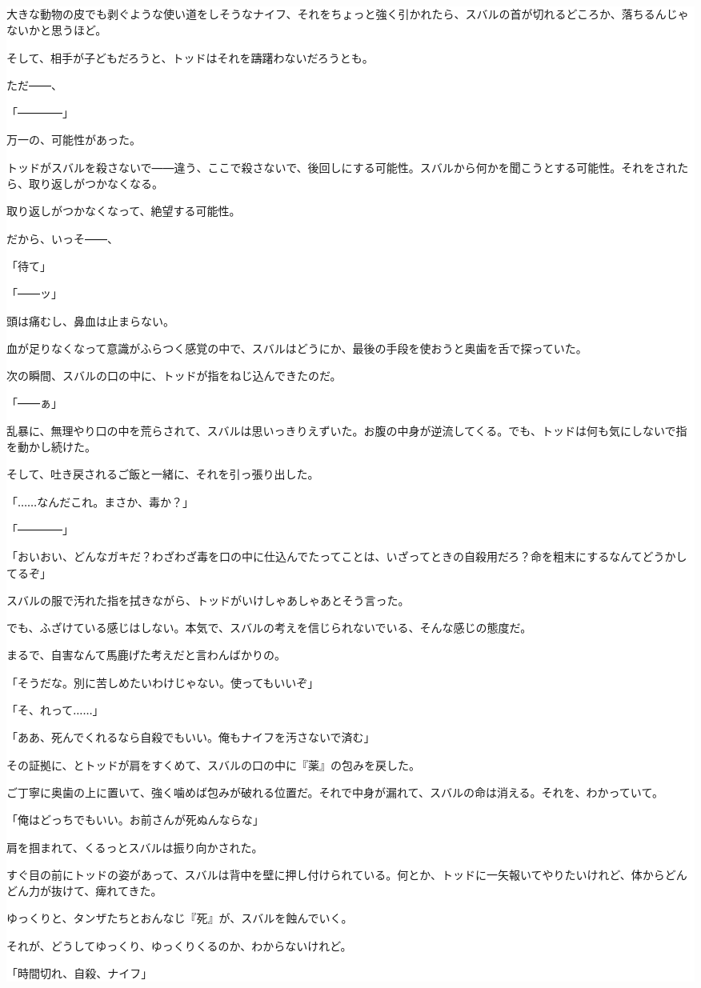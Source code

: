 大きな動物の皮でも剥ぐような使い道をしそうなナイフ、それをちょっと強く引かれたら、スバルの首が切れるどころか、落ちるんじゃないかと思うほど。

そして、相手が子どもだろうと、トッドはそれを躊躇わないだろうとも。

ただ――、

「――――」

万一の、可能性があった。

トッドがスバルを殺さないで――違う、ここで殺さないで、後回しにする可能性。スバルから何かを聞こうとする可能性。それをされたら、取り返しがつかなくなる。

取り返しがつかなくなって、絶望する可能性。

だから、いっそ――、

「待て」

「――ッ」

頭は痛むし、鼻血は止まらない。

血が足りなくなって意識がふらつく感覚の中で、スバルはどうにか、最後の手段を使おうと奥歯を舌で探っていた。

次の瞬間、スバルの口の中に、トッドが指をねじ込んできたのだ。

「――ぁ」

乱暴に、無理やり口の中を荒らされて、スバルは思いっきりえずいた。お腹の中身が逆流してくる。でも、トッドは何も気にしないで指を動かし続けた。

そして、吐き戻されるご飯と一緒に、それを引っ張り出した。

「……なんだこれ。まさか、毒か？」

「――――」

「おいおい、どんなガキだ？わざわざ毒を口の中に仕込んでたってことは、いざってときの自殺用だろ？命を粗末にするなんてどうかしてるぞ」

スバルの服で汚れた指を拭きながら、トッドがいけしゃあしゃあとそう言った。

でも、ふざけている感じはしない。本気で、スバルの考えを信じられないでいる、そんな感じの態度だ。

まるで、自害なんて馬鹿げた考えだと言わんばかりの。

「そうだな。別に苦しめたいわけじゃない。使ってもいいぞ」

「そ、れって……」

「ああ、死んでくれるなら自殺でもいい。俺もナイフを汚さないで済む」

その証拠に、とトッドが肩をすくめて、スバルの口の中に『薬』の包みを戻した。

ご丁寧に奥歯の上に置いて、強く噛めば包みが破れる位置だ。それで中身が漏れて、スバルの命は消える。それを、わかっていて。

「俺はどっちでもいい。お前さんが死ぬんならな」

肩を掴まれて、くるっとスバルは振り向かされた。

すぐ目の前にトッドの姿があって、スバルは背中を壁に押し付けられている。何とか、トッドに一矢報いてやりたいけれど、体からどんどん力が抜けて、痺れてきた。

ゆっくりと、タンザたちとおんなじ『死』が、スバルを蝕んでいく。

それが、どうしてゆっくり、ゆっくりくるのか、わからないけれど。

「時間切れ、自殺、ナイフ」
